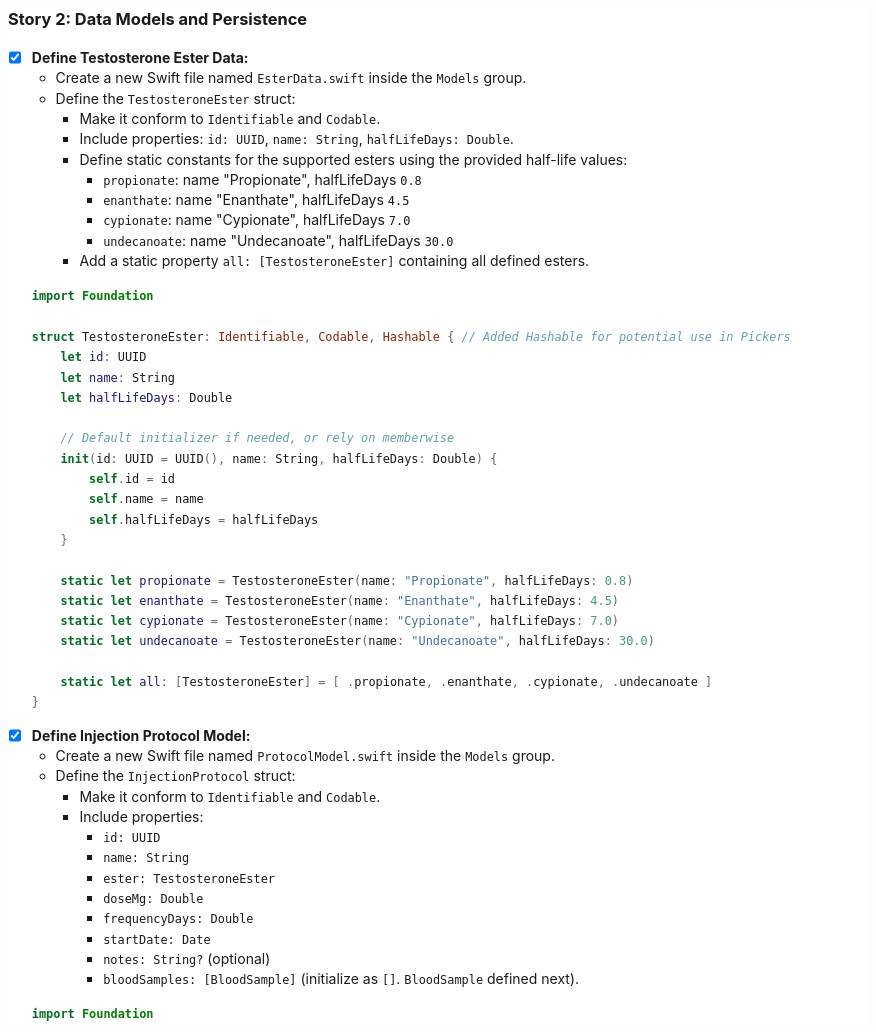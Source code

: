### Story 2: Data Models and Persistence

*   [x] **Define Testosterone Ester Data:**
    *   Create a new Swift file named `EsterData.swift` inside the `Models` group.
    *   Define the `TestosteroneEster` struct:
        *   Make it conform to `Identifiable` and `Codable`.
        *   Include properties: `id: UUID`, `name: String`, `halfLifeDays: Double`.
        *   Define static constants for the supported esters using the provided half-life values:
            *   `propionate`: name "Propionate", halfLifeDays `0.8`
            *   `enanthate`: name "Enanthate", halfLifeDays `4.5`
            *   `cypionate`: name "Cypionate", halfLifeDays `7.0`
            *   `undecanoate`: name "Undecanoate", halfLifeDays `30.0`
        *   Add a static property `all: [TestosteroneEster]` containing all defined esters.
    ```swift
    import Foundation

    struct TestosteroneEster: Identifiable, Codable, Hashable { // Added Hashable for potential use in Pickers
        let id: UUID
        let name: String
        let halfLifeDays: Double

        // Default initializer if needed, or rely on memberwise
        init(id: UUID = UUID(), name: String, halfLifeDays: Double) {
            self.id = id
            self.name = name
            self.halfLifeDays = halfLifeDays
        }

        static let propionate = TestosteroneEster(name: "Propionate", halfLifeDays: 0.8)
        static let enanthate = TestosteroneEster(name: "Enanthate", halfLifeDays: 4.5)
        static let cypionate = TestosteroneEster(name: "Cypionate", halfLifeDays: 7.0)
        static let undecanoate = TestosteroneEster(name: "Undecanoate", halfLifeDays: 30.0)

        static let all: [TestosteroneEster] = [ .propionate, .enanthate, .cypionate, .undecanoate ]
    }
    ```
*   [x] **Define Injection Protocol Model:**
    *   Create a new Swift file named `ProtocolModel.swift` inside the `Models` group.
    *   Define the `InjectionProtocol` struct:
        *   Make it conform to `Identifiable` and `Codable`.
        *   Include properties:
            *   `id: UUID`
            *   `name: String`
            *   `ester: TestosteroneEster`
            *   `doseMg: Double`
            *   `frequencyDays: Double`
            *   `startDate: Date`
            *   `notes: String?` (optional)
            *   `bloodSamples: [BloodSample]` (initialize as `[]`. `BloodSample` defined next).
    ```swift
    import Foundation
